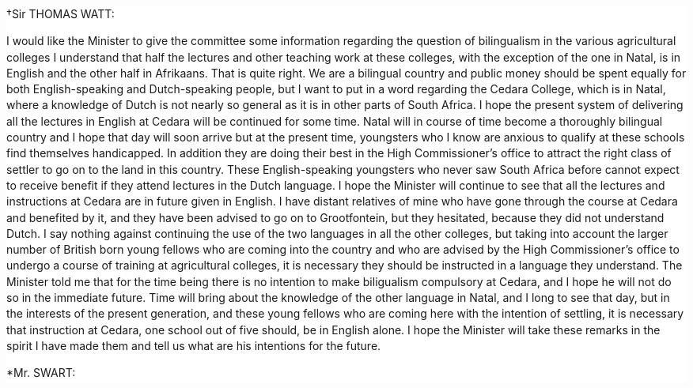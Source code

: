 </speech>

<speech by="#thomas_watt">

<from>&#x2020;Sir <person refersTo="hansard_za">THOMAS WATT</person>:</from>

<p>I would like the Minister to give the committee some information regarding the question of bilingualism in the various agricultural colleges I understand that half the lectures and other teaching work at these colleges, with the exception of the one in Natal, is in English and the other half in Afrikaans. That is quite right. We are a bilingual country and public money should be spent equally for both English-speaking and Dutch-speaking people, but I want to put in a word regarding the Cedara College, which is in Natal, where a knowledge of Dutch is not nearly so general as it is in other parts of South Africa. I hope the present system of delivering all the lectures in English at Cedara will be continued for some time. Natal will in course of time become a thoroughly bilingual country and I hope that day will soon arrive but at the present time, youngsters who I know are anxious to qualify at these schools find themselves handicapped. In addition they are doing their best in the High Commissioner&#x2019;s office to attract the right class of settler to go on to the land in this country. These English-speaking youngsters who never saw South Africa before cannot expect to receive benefit if they attend lectures in the Dutch language. I hope the Minister will continue to see that all the lectures and instructions at Cedara are in future given in English. I have distant relatives of mine who have gone through the course at Cedara and benefited by it, and they have been advised to go on to Grootfontein, but they hesitated, because they did not understand Dutch. I say nothing against continuing the use of the two languages in all the other colleges, but taking into account the larger number of British born young fellows who are coming into the country and who are advised by the High Commissioner&#x2019;s office to undergo a course of training at agricultural colleges, it is necessary they should be instructed in a language they understand. The Minister told me that for the time being there is no intention to make biligualism compulsory at Cedara, and I hope he will not do so in the immediate future. Time will bring about the knowledge of the other language in Natal, and I long to see that day, but in the interests of the present generation, and these young fellows who are coming here with the intention of settling, it is necessary that instruction at Cedara, one school out of five should, be in English alone. I hope the Minister will take these remarks in the spirit <span class="col_3801-3802" refersTo="page_0561"/>I have made them and tell us what are his intentions for the future.</p>

</speech>

<speech by="#swart">

<from>*Mr. <person refersTo="hansard_za">SWART</person>:</from>
